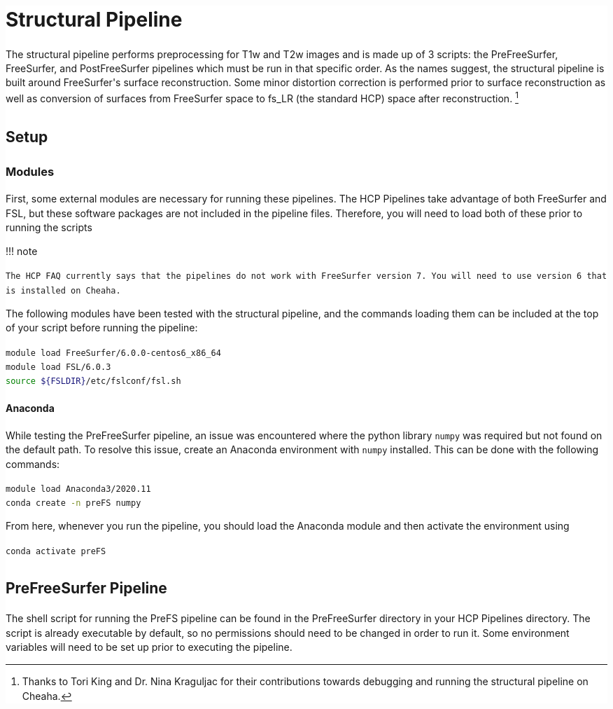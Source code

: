 # Structural Pipeline

The structural pipeline performs preprocessing for T1w and T2w images and is made up of 3 scripts: the PreFreeSurfer, FreeSurfer, and PostFreeSurfer pipelines which must be run in that specific order. As the names suggest, the structural pipeline is built around FreeSurfer's surface reconstruction. Some minor distortion correction is performed prior to surface reconstruction as well as conversion of surfaces from FreeSurfer space to fs_LR (the standard HCP) space after reconstruction. [^1]

## Setup

### Modules

First, some external modules are necessary for running these pipelines. The HCP Pipelines take advantage of both FreeSurfer and FSL, but these software packages are not included in the pipeline files. Therefore, you will need to load both of these prior to running the scripts


!!! note

    The HCP FAQ currently says that the pipelines do not work with FreeSurfer version 7. You will need to use version 6 that is installed on Cheaha.


The following modules have been tested with the structural pipeline, and the commands loading them can be included at the top of your script before running the pipeline:

``` bash
module load FreeSurfer/6.0.0-centos6_x86_64
module load FSL/6.0.3
source ${FSLDIR}/etc/fslconf/fsl.sh
```

#### Anaconda

While testing the PreFreeSurfer pipeline, an issue was encountered where the python library `numpy` was required but not found on the default path. To resolve this issue, create an Anaconda environment with `numpy` installed. This can be done with the following commands:

``` bash
module load Anaconda3/2020.11
conda create -n preFS numpy
```

From here, whenever you run the pipeline, you should load the Anaconda module and then activate the environment using

``` bash
conda activate preFS
```

## PreFreeSurfer Pipeline

The shell script for running the PreFS pipeline can be found in the PreFreeSurfer directory in your HCP Pipelines directory. The script is already executable by default, so no permissions should need to be changed in order to run it. Some environment variables will need to be set up prior to executing the pipeline.


[^1]: Thanks to Tori King and Dr. Nina Kraguljac for their contributions towards debugging and running the structural pipeline on Cheaha.